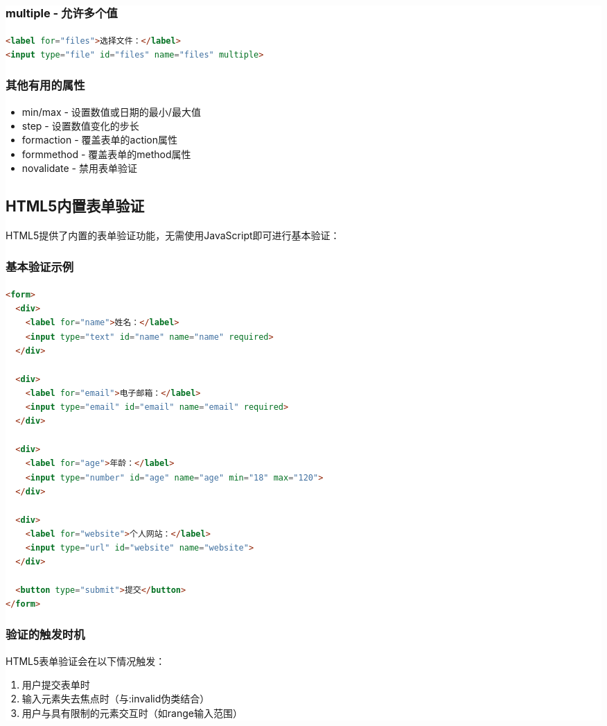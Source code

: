 ### multiple - 允许多个值

```html
<label for="files">选择文件：</label>
<input type="file" id="files" name="files" multiple>
```

### 其他有用的属性

- min/max - 设置数值或日期的最小/最大值
- step - 设置数值变化的步长
- formaction - 覆盖表单的action属性
- formmethod - 覆盖表单的method属性
- novalidate - 禁用表单验证

## HTML5内置表单验证

HTML5提供了内置的表单验证功能，无需使用JavaScript即可进行基本验证：

### 基本验证示例

```html
<form>
  <div>
    <label for="name">姓名：</label>
    <input type="text" id="name" name="name" required>
  </div>
  
  <div>
    <label for="email">电子邮箱：</label>
    <input type="email" id="email" name="email" required>
  </div>
  
  <div>
    <label for="age">年龄：</label>
    <input type="number" id="age" name="age" min="18" max="120">
  </div>
  
  <div>
    <label for="website">个人网站：</label>
    <input type="url" id="website" name="website">
  </div>
  
  <button type="submit">提交</button>
</form>
```

### 验证的触发时机

HTML5表单验证会在以下情况触发：

1. 用户提交表单时
2. 输入元素失去焦点时（与:invalid伪类结合）
3. 用户与具有限制的元素交互时（如range输入范围）
